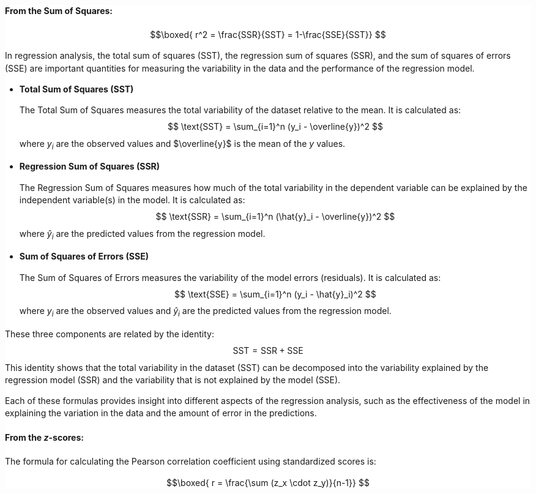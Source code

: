 #### From the Sum of Squares:
  $$\boxed{
  r^2 = \frac{SSR}{SST} = 1-\frac{SSE}{SST}}
  $$

  In regression analysis, the total sum of squares (SST), the regression sum of squares (SSR), and the sum of squares of errors (SSE) are important quantities for measuring the variability in the data and the performance of the regression model.

  - **Total Sum of Squares (SST)**

    The Total Sum of Squares measures the total variability of the dataset relative to the mean. It is calculated as:
    $$
    \text{SST} = \sum_{i=1}^n (y_i - \overline{y})^2
    $$
    where $y_i$ are the observed values and $\overline{y}$ is the mean of the $y$ values.

  - **Regression Sum of Squares (SSR)**

    The Regression Sum of Squares measures how much of the total variability in the dependent variable can be explained by the independent variable(s) in the model. It is calculated as:
    $$
    \text{SSR} = \sum_{i=1}^n (\hat{y}_i - \overline{y})^2
    $$
    where $\hat{y}_i$ are the predicted values from the regression model.

  - **Sum of Squares of Errors (SSE)**

    The Sum of Squares of Errors measures the variability of the model errors (residuals). It is calculated as:
    $$
    \text{SSE} = \sum_{i=1}^n (y_i - \hat{y}_i)^2
    $$
    where $y_i$ are the observed values and $\hat{y}_i$ are the predicted values from the regression model.

   These three components are related by the identity:
   $$
   \text{SST} = \text{SSR} + \text{SSE}
   $$
   This identity shows that the total variability in the dataset ($\text{SST}$) can be decomposed into the variability explained by the regression model ($\text{SSR}$) and the variability that is not explained by the model ($\text{SSE}$).

   Each of these formulas provides insight into different aspects of the regression analysis, such as the effectiveness of the model in explaining the variation in the data and the amount of error in the predictions.

#### From the $z$-scores:

The formula for calculating the Pearson correlation coefficient using standardized scores is:

$$\boxed{
r = \frac{\sum (z_x \cdot z_y)}{n-1}}
$$
